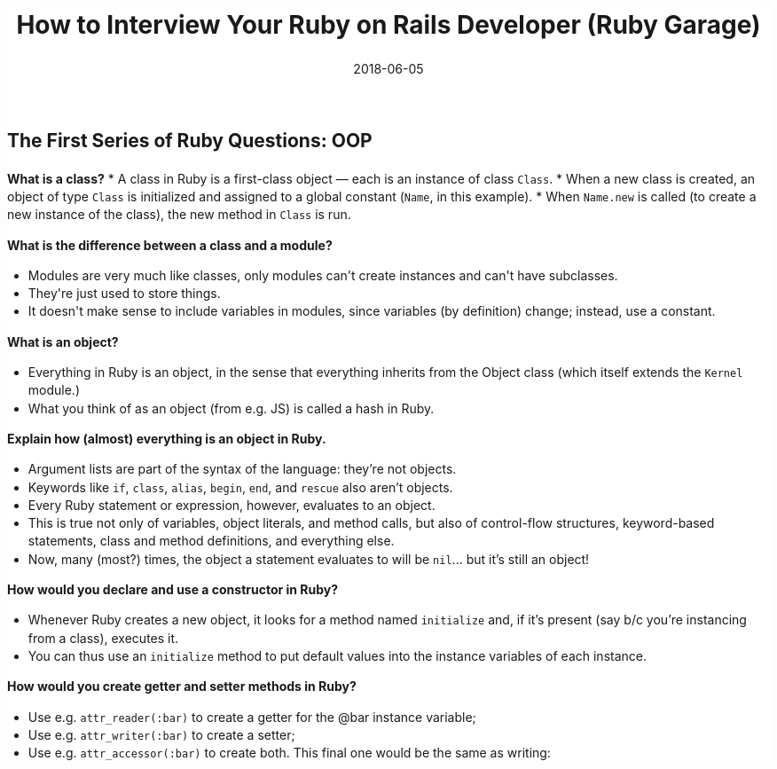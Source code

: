 ﻿---
templateKey: 'blog-post'
title:  How to Interview Your Ruby on Rails Developer (Ruby Garage)
date: 2018-06-05
description: This article will come in handy for you when you need to test a Ruby on Rails programmer but aren’t sure what questions to ask the Rails interviewee. You can consider this article as a guide for how to interview a Ruby on Rails programmer.
postType: 'notes'
tags:
  - website
  - ruby-garage
  - ruby
  - rails
  - server
  
---

## The First Series of Ruby Questions: OOP
**What is a class?**
    * A class in Ruby is a first-class object — each is an instance of class `Class`.
    * When a new class is created, an object of type `Class` is initialized and assigned to a global constant (`Name`, in this example).
    * When `Name.new` is called (to create a new instance of the class), the new method in `Class` is run.

**What is the difference between a class and a module?**
   * Modules are very much like classes, only modules can't create instances and can't have subclasses. 
   * They're just used to store things.
   * It doesn't make sense to include variables in modules, since variables (by definition) change; instead, use a constant.

**What is an object?**
   * Everything in Ruby is an object, in the sense that everything inherits from the Object class (which itself extends the `Kernel` module.)
   * What you think of as an object (from e.g. JS) is called a hash in Ruby.

**Explain how (almost) everything is an object in Ruby.**
   * Argument lists are part of the syntax of the language: they’re not objects.
   * Keywords like `if`, `class`, `alias`, `begin`, `end`, and `rescue` also aren’t objects.
   * Every Ruby statement or expression, however, evaluates to an object. 
   * This is true not only of variables, object literals, and method calls, but also of control-flow structures, keyword-based statements, class and method definitions, and everything else. 
   * Now, many (most?) times, the object a statement evaluates to will be `nil`... but it’s still an object!

**How would you declare and use a constructor in Ruby?**
   * Whenever Ruby creates a new object, it looks for a method named `initialize` and, if it’s present (say b/c you’re instancing from a class), executes it. 
   * You can thus use an `initialize` method to put default values into the instance variables of each instance.

**How would you create getter and setter methods in Ruby?**
   * Use e.g. `attr_reader(:bar)` to create a getter for the @bar instance variable;
   * Use e.g. `attr_writer(:bar)` to create a setter; 
   * Use e.g. `attr_accessor(:bar)` to create both. This final one would be the same as writing: 
